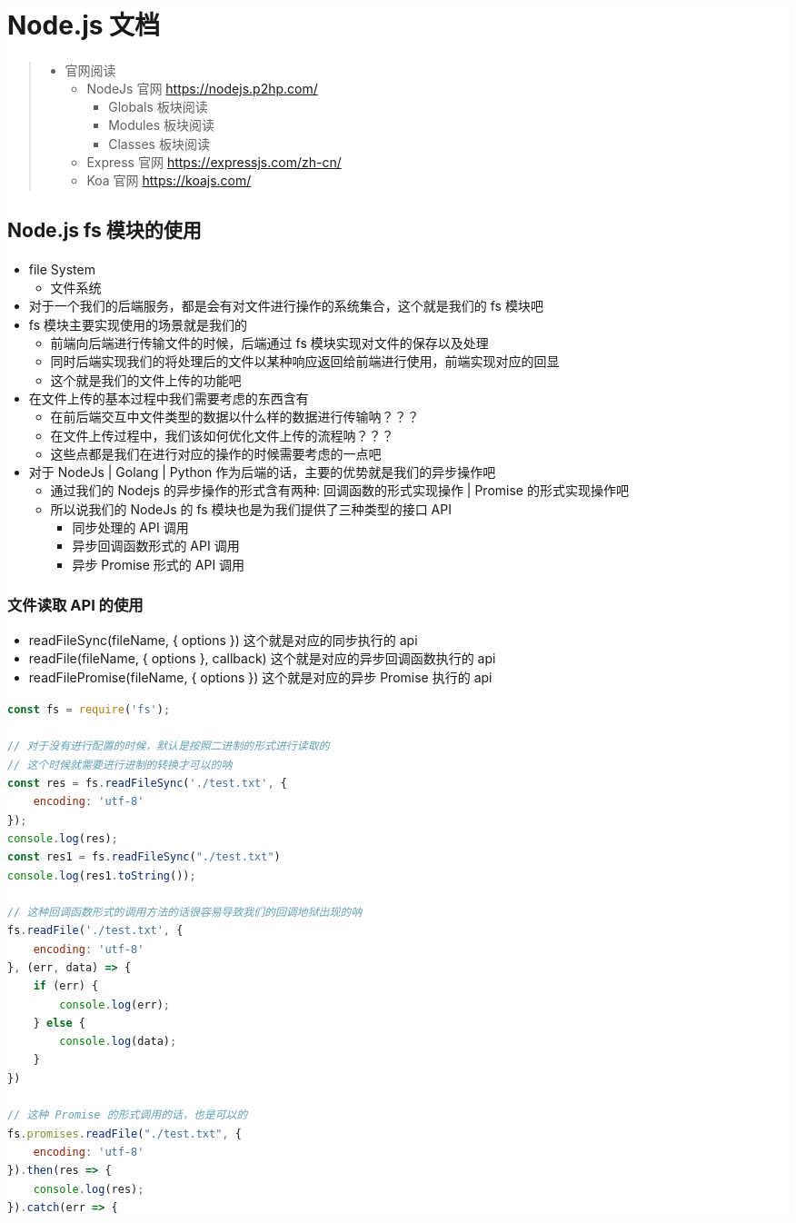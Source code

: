 # Node.js 文档

> * 官网阅读
>   * NodeJs 官网 https://nodejs.p2hp.com/
>     * Globals 板块阅读
>     * Modules 板块阅读
>     * Classes 板块阅读
>   * Express 官网 https://expressjs.com/zh-cn/
>   * Koa 官网 https://koajs.com/

## Node.js fs 模块的使用
* file System
  * 文件系统
* 对于一个我们的后端服务，都是会有对文件进行操作的系统集合，这个就是我们的 fs 模块吧
* fs 模块主要实现使用的场景就是我们的
  * 前端向后端进行传输文件的时候，后端通过 fs 模块实现对文件的保存以及处理
  * 同时后端实现我们的将处理后的文件以某种响应返回给前端进行使用，前端实现对应的回显
  * 这个就是我们的文件上传的功能吧
* 在文件上传的基本过程中我们需要考虑的东西含有
  * 在前后端交互中文件类型的数据以什么样的数据进行传输呐？？？
  * 在文件上传过程中，我们该如何优化文件上传的流程呐？？？
  * 这些点都是我们在进行对应的操作的时候需要考虑的一点吧
* 对于 NodeJs | Golang | Python 作为后端的话，主要的优势就是我们的异步操作吧
  * 通过我们的 Nodejs 的异步操作的形式含有两种: 回调函数的形式实现操作 | Promise 的形式实现操作吧
  * 所以说我们的 NodeJs 的 fs 模块也是为我们提供了三种类型的接口 API
    * 同步处理的 API 调用
    * 异步回调函数形式的 API 调用
    * 异步 Promise 形式的 API 调用

### 文件读取 API 的使用
* readFileSync(fileName, { options })  这个就是对应的同步执行的 api
* readFile(fileName, { options }, callback)  这个就是对应的异步回调函数执行的 api
* readFilePromise(fileName, { options })  这个就是对应的异步 Promise 执行的 api
```javascript
const fs = require('fs');

// 对于没有进行配置的时候，默认是按照二进制的形式进行读取的
// 这个时候就需要进行进制的转换才可以的呐
const res = fs.readFileSync('./test.txt', { 
    encoding: 'utf-8' 
});
console.log(res);
const res1 = fs.readFileSync("./test.txt")
console.log(res1.toString());

// 这种回调函数形式的调用方法的话很容易导致我们的回调地狱出现的呐
fs.readFile('./test.txt', { 
    encoding: 'utf-8' 
}, (err, data) => {
    if (err) {
        console.log(err);
    } else {
        console.log(data);
    }
})

// 这种 Promise 的形式调用的话，也是可以的
fs.promises.readFile("./test.txt", { 
    encoding: 'utf-8' 
}).then(res => {
    console.log(res);
}).catch(err => {
```